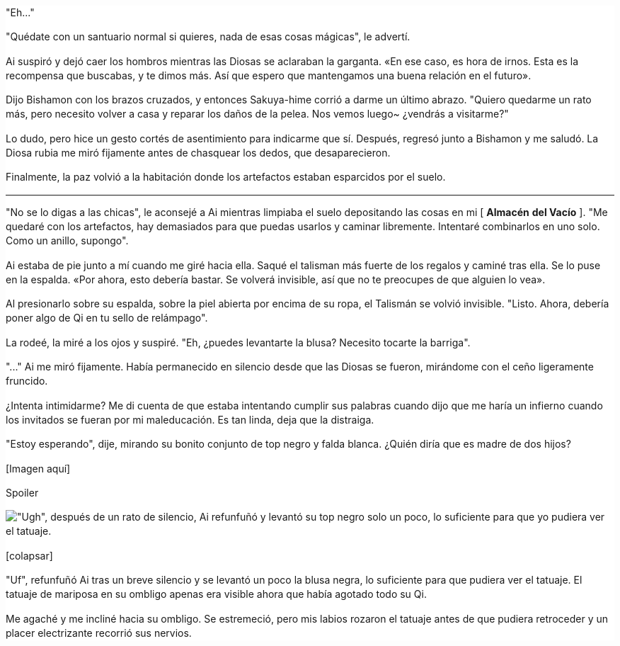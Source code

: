"Eh..."

"Quédate con un santuario normal si quieres, nada de esas cosas mágicas", le advertí.

Ai suspiró y dejó caer los hombros mientras las Diosas se aclaraban la garganta. «En ese caso, es hora de irnos. Esta es la recompensa que buscabas, y te dimos más. Así que espero que mantengamos una buena relación en el futuro».

Dijo Bishamon con los brazos cruzados, y entonces Sakuya-hime corrió a darme un último abrazo. "Quiero quedarme un rato más, pero necesito volver a casa y reparar los daños de la pelea. Nos vemos luego~ ¿vendrás a visitarme?"

Lo dudo, pero hice un gesto cortés de asentimiento para indicarme que sí. Después, regresó junto a Bishamon y me saludó. La Diosa rubia me miró fijamente antes de chasquear los dedos, que desaparecieron.

Finalmente, la paz volvió a la habitación donde los artefactos estaban esparcidos por el suelo.

* * *

"No se lo digas a las chicas", le aconsejé a Ai mientras limpiaba el suelo depositando las cosas en mi [ **Almacén** **del Vacío** ]. "Me quedaré con los artefactos, hay demasiados para que puedas usarlos y caminar libremente. Intentaré combinarlos en uno solo. Como un anillo, supongo". 

Ai estaba de pie junto a mí cuando me giré hacia ella. Saqué el talisman más fuerte de los regalos y caminé tras ella. Se lo puse en la espalda. «Por ahora, esto debería bastar. Se volverá invisible, así que no te preocupes de que alguien lo vea».

Al presionarlo sobre su espalda, sobre la piel abierta por encima de su ropa, el Talismán se volvió invisible. "Listo. Ahora, debería poner algo de Qi en tu sello de relámpago".

La rodeé, la miré a los ojos y suspiré. "Eh, ¿puedes levantarte la blusa? Necesito tocarte la barriga".

"..." Ai me miró fijamente. Había permanecido en silencio desde que las Diosas se fueron, mirándome con el ceño ligeramente fruncido.

¿Intenta intimidarme? Me di cuenta de que estaba intentando cumplir sus palabras cuando dijo que me haría un infierno cuando los invitados se fueran por mi maleducación. Es tan linda, deja que la distraiga.

"Estoy esperando", dije, mirando su bonito conjunto de top negro y falda blanca. ¿Quién diría que es madre de dos hijos?

[Imagen aquí]

Spoiler

!["Ugh", después de un rato de silencio, Ai refunfuñó y levantó su top negro solo un poco, lo suficiente para que yo pudiera ver el tatuaje.](https://img.wattpad.com/27f1eb82f3ab6c35bd7a90c53779c0b06e873cce/68747470733a2f2f73332e616d617a6f6e6177732e636f6d2f776174747061642d6d656469612d736572766963652f53746f7279496d6167652f79513971635554654551767354413d3d2d313339373835343631312e313739373863666333336533353737383132343935303530313535382e706e67?s=fit&w=1280&h=1280)

[colapsar]

"Uf", refunfuñó Ai tras un breve silencio y se levantó un poco la blusa negra, lo suficiente para que pudiera ver el tatuaje. El tatuaje de mariposa en su ombligo apenas era visible ahora que había agotado todo su Qi.

Me agaché y me incliné hacia su ombligo. Se estremeció, pero mis labios rozaron el tatuaje antes de que pudiera retroceder y un placer electrizante recorrió sus nervios.
